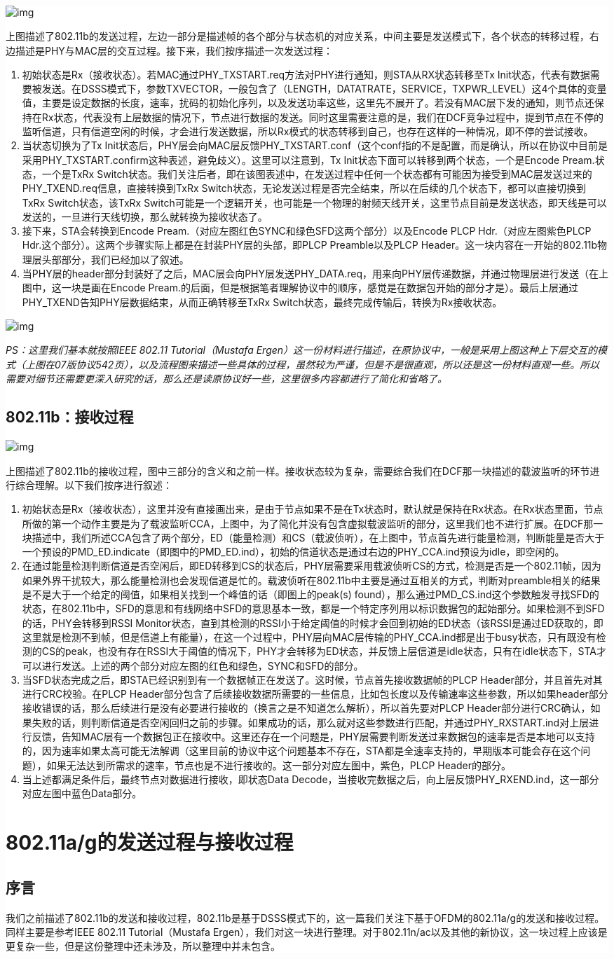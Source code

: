 ![img](https://pic3.zhimg.com/80/0619b5a455fd682d69bf72df3c603abe_720w.png)

上图描述了802.11b的发送过程，左边一部分是描述帧的各个部分与状态机的对应关系，中间主要是发送模式下，各个状态的转移过程，右边描述是PHY与MAC层的交互过程。接下来，我们按序描述一次发送过程：

1. 初始状态是Rx（接收状态）。若MAC通过PHY_TXSTART.req方法对PHY进行通知，则STA从RX状态转移至Tx Init状态，代表有数据需要被发送。在DSSS模式下，参数TXVECTOR，一般包含了（LENGTH，DATATRATE，SERVICE，TXPWR_LEVEL）这4个具体的变量值，主要是设定数据的长度，速率，扰码的初始化序列，以及发送功率这些，这里先不展开了。若没有MAC层下发的通知，则节点还保持在Rx状态，代表没有上层数据的情况下，节点进行数据的发送。同时这里需要注意的是，我们在DCF竞争过程中，提到节点在不停的监听信道，只有信道空闲的时候，才会进行发送数据，所以Rx模式的状态转移到自己，也存在这样的一种情况，即不停的尝试接收。
2. 当状态切换为了Tx Init状态后，PHY层会向MAC层反馈PHY_TXSTART.conf（这个conf指的不是配置，而是确认，所以在协议中目前是采用PHY_TXSTART.confirm这种表述，避免歧义）。这里可以注意到，Tx Init状态下面可以转移到两个状态，一个是Encode Pream.状态，一个是TxRx Switch状态。我们关注后者，即在该图表述中，在发送过程中任何一个状态都有可能因为接受到MAC层发送过来的PHY_TXEND.req信息，直接转换到TxRx Switch状态，无论发送过程是否完全结束，所以在后续的几个状态下，都可以直接切换到TxRx Switch状态，该TxRx Switch可能是一个逻辑开关，也可能是一个物理的射频天线开关，这里节点目前是发送状态，即天线是可以发送的，一旦进行天线切换，那么就转换为接收状态了。
3. 接下来，STA会转换到Encode Pream.（对应左图红色SYNC和绿色SFD这两个部分）以及Encode PLCP Hdr.（对应左图紫色PLCP Hdr.这个部分）。这两个步骤实际上都是在封装PHY层的头部，即PLCP Preamble以及PLCP Header。这一块内容在一开始的802.11b物理层头部部分，我们已经加以了叙述。
4. 当PHY层的header部分封装好了之后，MAC层会向PHY层发送PHY_DATA.req，用来向PHY层传递数据，并通过物理层进行发送（在上图中，这一块是画在Encode Pream.的后面，但是根据笔者理解协议中的顺序，感觉是在数据包开始的部分才是）。最后上层通过PHY_TXEND告知PHY层数据结束，从而正确转移至TxRx Switch状态，最终完成传输后，转换为Rx接收状态。

![img](https://pic1.zhimg.com/80/5ae75bcac94c1951644fa629d6867c64_720w.png)

*PS：这里我们基本就按照IEEE 802.11 Tutorial（Mustafa Ergen）这一份材料进行描述，在原协议中，一般是采用上图这种上下层交互的模式（上图在07版协议542页），以及流程图来描述一些具体的过程，虽然较为严谨，但是不是很直观，所以还是这一份材料直观一些。所以需要对细节还需要更深入研究的话，那么还是读原协议好一些，这里很多内容都进行了简化和省略了。*

## **802.11b**：**接收过程**

![img](https://pic1.zhimg.com/80/bdb973cdfb9d1e0a24d714bec41b31f0_720w.png)

上图描述了802.11b的接收过程，图中三部分的含义和之前一样。接收状态较为复杂，需要综合我们在DCF那一块描述的载波监听的环节进行综合理解。以下我们按序进行叙述：

1. 初始状态是Rx（接收状态），这里并没有直接画出来，是由于节点如果不是在Tx状态时，默认就是保持在Rx状态。在Rx状态里面，节点所做的第一个动作主要是为了载波监听CCA，上图中，为了简化并没有包含虚拟载波监听的部分，这里我们也不进行扩展。在DCF那一块描述中，我们所述CCA包含了两个部分，ED（能量检测）和CS（载波侦听），在上图中，节点首先进行能量检测，判断能量是否大于一个预设的PMD_ED.indicate（即图中的PMD_ED.ind），初始的信道状态是通过右边的PHY_CCA.ind预设为idle，即空闲的。
2. 在通过能量检测判断信道是否空闲后，即ED转移到CS的状态后，PHY层需要采用载波侦听CS的方式，检测是否是一个802.11帧，因为如果外界干扰较大，那么能量检测也会发现信道是忙的。载波侦听在802.11b中主要是通过互相关的方式，判断对preamble相关的结果是不是大于一个给定的阈值，如果相关找到一个峰值的话（即图上的peak(s) found），那么通过PMD_CS.ind这个参数触发寻找SFD的状态，在802.11b中，SFD的意思和有线网络中SFD的意思基本一致，都是一个特定序列用以标识数据包的起始部分。如果检测不到SFD的话，PHY会转移到RSSI Monitor状态，直到其检测的RSSI小于给定阈值的时候才会回到初始的ED状态（该RSSI是通过ED获取的，即这里就是检测不到帧，但是信道上有能量），在这一个过程中，PHY层向MAC层传输的PHY_CCA.ind都是出于busy状态，只有既没有检测的CS的peak，也没有存在RSSI大于阈值的情况下，PHY才会转移为ED状态，并反馈上层信道是idle状态，只有在idle状态下，STA才可以进行发送。上述的两个部分对应左图的红色和绿色，SYNC和SFD的部分。
3. 当SFD状态完成之后，即STA已经识别到有一个数据帧正在发送了。这时候，节点首先接收数据帧的PLCP Header部分，并且首先对其进行CRC校验。在PLCP Header部分包含了后续接收数据所需要的一些信息，比如包长度以及传输速率这些参数，所以如果header部分接收错误的话，那么后续进行是没有必要进行接收的（换言之是不知道怎么解析），所以首先要对PLCP Header部分进行CRC确认，如果失败的话，则判断信道是否空闲回归之前的步骤。如果成功的话，那么就对这些参数进行匹配，并通过PHY_RXSTART.ind对上层进行反馈，告知MAC层有一个数据包正在接收中。这里还存在一个问题是，PHY层需要判断发送过来数据包的速率是否是本地可以支持的，因为速率如果太高可能无法解调（这里目前的协议中这个问题基本不存在，STA都是全速率支持的，早期版本可能会存在这个问题），如果无法达到所需求的速率，节点也是不进行接收的。这一部分对应左图中，紫色，PLCP Header的部分。
4. 当上述都满足条件后，最终节点对数据进行接收，即状态Data Decode，当接收完数据之后，向上层反馈PHY_RXEND.ind，这一部分对应左图中蓝色Data部分。

# 802.11a/g的发送过程与接收过程

## **序言**

我们之前描述了802.11b的发送和接收过程，802.11b是基于DSSS模式下的，这一篇我们关注下基于OFDM的802.11a/g的发送和接收过程。同样主要是参考IEEE 802.11 Tutorial（Mustafa Ergen），我们对这一块进行整理。对于802.11n/ac以及其他的新协议，这一块过程上应该是更复杂一些，但是这份整理中还未涉及，所以整理中并未包含。
